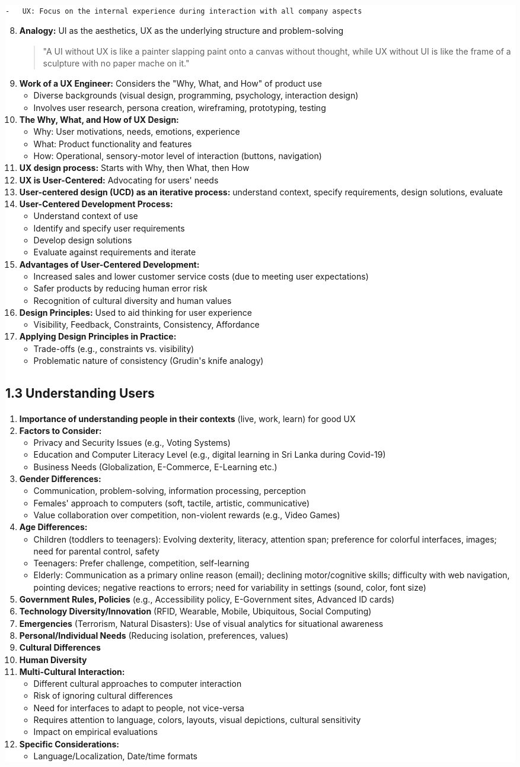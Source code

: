     -   UX: Focus on the internal experience during interaction with all company aspects
8.  **Analogy:** UI as the aesthetics, UX as the underlying structure and problem-solving
    > "A UI without UX is like a painter slapping paint onto a canvas without thought, while UX without UI is like the frame of a sculpture with no paper mache on it."
9.  **Work of a UX Engineer:** Considers the "Why, What, and How" of product use
    -   Diverse backgrounds (visual design, programming, psychology, interaction design)
    -   Involves user research, persona creation, wireframing, prototyping, testing
10. **The Why, What, and How of UX Design:**
    -   Why: User motivations, needs, emotions, experience
    -   What: Product functionality and features
    -   How: Operational, sensory-motor level of interaction (buttons, navigation)
11. **UX design process:** Starts with Why, then What, then How
12. **UX is User-Centered:** Advocating for users' needs
13. **User-centered design (UCD) as an iterative process:** understand context, specify requirements, design solutions, evaluate
14. **User-Centered Development Process:**
    -   Understand context of use
    -   Identify and specify user requirements
    -   Develop design solutions
    -   Evaluate against requirements and iterate
15. **Advantages of User-Centered Development:**
    -   Increased sales and lower customer service costs (due to meeting user expectations)
    -   Safer products by reducing human error risk
    -   Recognition of cultural diversity and human values
16. **Design Principles:** Used to aid thinking for user experience
    -   Visibility, Feedback, Constraints, Consistency, Affordance
17. **Applying Design Principles in Practice:**
    -   Trade-offs (e.g., constraints vs. visibility)
    -   Problematic nature of consistency (Grudin's knife analogy)

## 1.3 Understanding Users
1.  **Importance of understanding people in their contexts** (live, work, learn) for good UX
2.  **Factors to Consider:**
    -   Privacy and Security Issues (e.g., Voting Systems)
    -   Education and Computer Literacy Level (e.g., digital learning in Sri Lanka during Covid-19)
    -   Business Needs (Globalization, E-Commerce, E-Learning etc.)
3.  **Gender Differences:**
    -   Communication, problem-solving, information processing, perception
    -   Females' approach to computers (soft, tactile, artistic, communicative)
    -   Value collaboration over competition, non-violent rewards (e.g., Video Games)
4.  **Age Differences:**
    -   Children (toddlers to teenagers): Evolving dexterity, literacy, attention span; preference for colorful interfaces, images; need for parental control, safety
    -   Teenagers: Prefer challenge, competition, self-learning
    -   Elderly: Communication as a primary online reason (email); declining motor/cognitive skills; difficulty with web navigation, pointing devices; negative reactions to errors; need for variability in settings (sound, color, font size)
5.  **Government Rules, Policies** (e.g., Accessibility policy, E-Government sites, Advanced ID cards)
6.  **Technology Diversity/Innovation** (RFID, Wearable, Mobile, Ubiquitous, Social Computing)
7.  **Emergencies** (Terrorism, Natural Disasters): Use of visual analytics for situational awareness
8.  **Personal/Individual Needs** (Reducing isolation, preferences, values)
9.  **Cultural Differences**
10. **Human Diversity**
11. **Multi-Cultural Interaction:**
    -   Different cultural approaches to computer interaction
    -   Risk of ignoring cultural differences
    -   Need for interfaces to adapt to people, not vice-versa
    -   Requires attention to language, colors, layouts, visual depictions, cultural sensitivity
    -   Impact on empirical evaluations
12. **Specific Considerations:**
    -   Language/Localization, Date/time formats